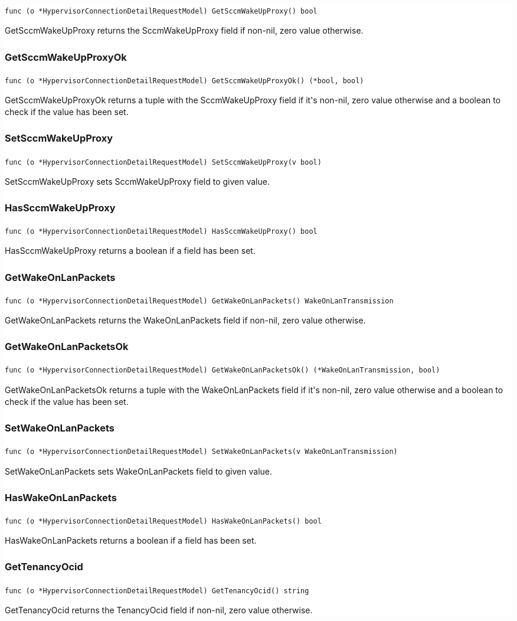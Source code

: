 `func (o *HypervisorConnectionDetailRequestModel) GetSccmWakeUpProxy() bool`

GetSccmWakeUpProxy returns the SccmWakeUpProxy field if non-nil, zero value otherwise.

### GetSccmWakeUpProxyOk

`func (o *HypervisorConnectionDetailRequestModel) GetSccmWakeUpProxyOk() (*bool, bool)`

GetSccmWakeUpProxyOk returns a tuple with the SccmWakeUpProxy field if it's non-nil, zero value otherwise
and a boolean to check if the value has been set.

### SetSccmWakeUpProxy

`func (o *HypervisorConnectionDetailRequestModel) SetSccmWakeUpProxy(v bool)`

SetSccmWakeUpProxy sets SccmWakeUpProxy field to given value.

### HasSccmWakeUpProxy

`func (o *HypervisorConnectionDetailRequestModel) HasSccmWakeUpProxy() bool`

HasSccmWakeUpProxy returns a boolean if a field has been set.

### GetWakeOnLanPackets

`func (o *HypervisorConnectionDetailRequestModel) GetWakeOnLanPackets() WakeOnLanTransmission`

GetWakeOnLanPackets returns the WakeOnLanPackets field if non-nil, zero value otherwise.

### GetWakeOnLanPacketsOk

`func (o *HypervisorConnectionDetailRequestModel) GetWakeOnLanPacketsOk() (*WakeOnLanTransmission, bool)`

GetWakeOnLanPacketsOk returns a tuple with the WakeOnLanPackets field if it's non-nil, zero value otherwise
and a boolean to check if the value has been set.

### SetWakeOnLanPackets

`func (o *HypervisorConnectionDetailRequestModel) SetWakeOnLanPackets(v WakeOnLanTransmission)`

SetWakeOnLanPackets sets WakeOnLanPackets field to given value.

### HasWakeOnLanPackets

`func (o *HypervisorConnectionDetailRequestModel) HasWakeOnLanPackets() bool`

HasWakeOnLanPackets returns a boolean if a field has been set.

### GetTenancyOcid

`func (o *HypervisorConnectionDetailRequestModel) GetTenancyOcid() string`

GetTenancyOcid returns the TenancyOcid field if non-nil, zero value otherwise.
